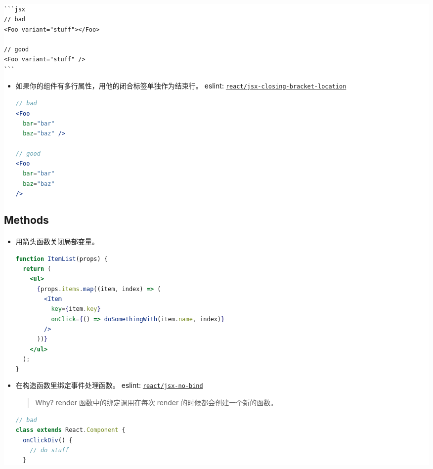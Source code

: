     ```jsx
    // bad
    <Foo variant="stuff"></Foo>

    // good
    <Foo variant="stuff" />
    ```

  - 如果你的组件有多行属性，用他的闭合标签单独作为结束行。 eslint: [`react/jsx-closing-bracket-location`](https://github.com/yannickcr/eslint-plugin-react/blob/master/docs/rules/jsx-closing-bracket-location.md)

    ```jsx
    // bad
    <Foo
      bar="bar"
      baz="baz" />

    // good
    <Foo
      bar="bar"
      baz="baz"
    />
    ```

## Methods

  - 用箭头函数关闭局部变量。

    ```jsx
    function ItemList(props) {
      return (
        <ul>
          {props.items.map((item, index) => (
            <Item
              key={item.key}
              onClick={() => doSomethingWith(item.name, index)}
            />
          ))}
        </ul>
      );
    }
    ```

  - 在构造函数里绑定事件处理函数。 eslint: [`react/jsx-no-bind`](https://github.com/yannickcr/eslint-plugin-react/blob/master/docs/rules/jsx-no-bind.md)

    > Why? render 函数中的绑定调用在每次 render 的时候都会创建一个新的函数。

    ```jsx
    // bad
    class extends React.Component {
      onClickDiv() {
        // do stuff
      }
